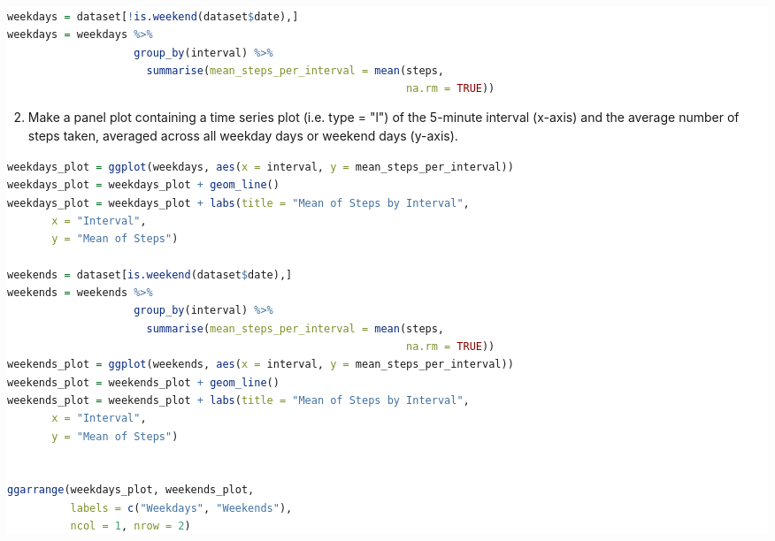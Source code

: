 ```r
weekdays = dataset[!is.weekend(dataset$date),]
weekdays = weekdays %>%
                    group_by(interval) %>%
                      summarise(mean_steps_per_interval = mean(steps,
                                                               na.rm = TRUE))
```

2. Make a panel plot containing a time series plot (i.e. type = "l") of the 5-minute interval (x-axis) and the average number of steps taken, averaged across all weekday days or weekend days (y-axis).



```r
weekdays_plot = ggplot(weekdays, aes(x = interval, y = mean_steps_per_interval))
weekdays_plot = weekdays_plot + geom_line()
weekdays_plot = weekdays_plot + labs(title = "Mean of Steps by Interval",
       x = "Interval",
       y = "Mean of Steps")

weekends = dataset[is.weekend(dataset$date),]
weekends = weekends %>%
                    group_by(interval) %>%
                      summarise(mean_steps_per_interval = mean(steps,
                                                               na.rm = TRUE))
weekends_plot = ggplot(weekends, aes(x = interval, y = mean_steps_per_interval))
weekends_plot = weekends_plot + geom_line()
weekends_plot = weekends_plot + labs(title = "Mean of Steps by Interval",
       x = "Interval",
       y = "Mean of Steps")


ggarrange(weekdays_plot, weekends_plot, 
          labels = c("Weekdays", "Weekends"),
          ncol = 1, nrow = 2)
```
